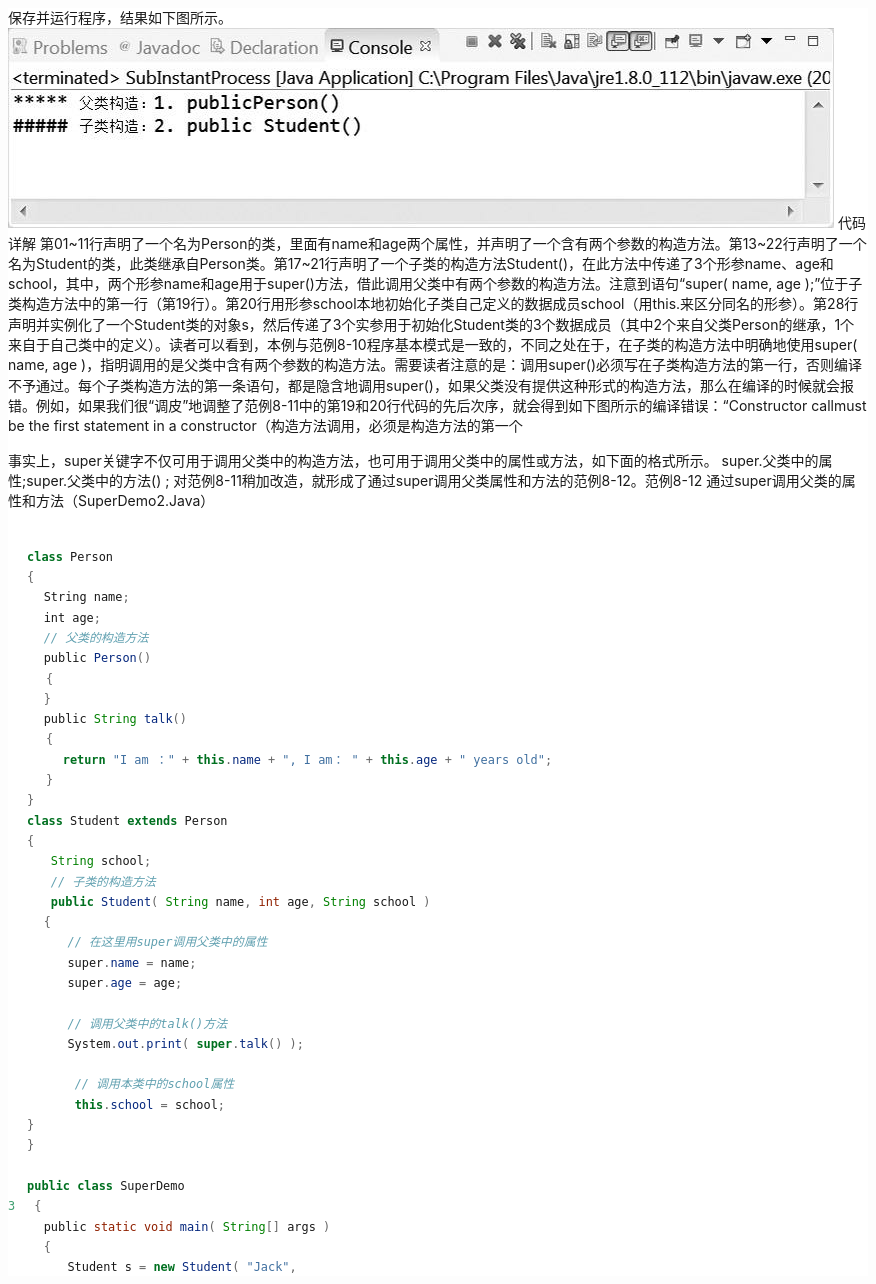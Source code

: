 保存并运行程序，结果如下图所示。
![2971592791590_.pic.jpg](2971592791590_.pic.jpg)
代码详解
第01~11行声明了一个名为Person的类，里面有name和age两个属性，并声明了一个含有两个参数的构造方法。第13~22行声明了一个名为Student的类，此类继承自Person类。第17~21行声明了一个子类的构造方法Student()，在此方法中传递了3个形参name、age和school，其中，两个形参name和age用于super()方法，借此调用父类中有两个参数的构造方法。注意到语句“super( name, age );”位于子类构造方法中的第一行（第19行）。第20行用形参school本地初始化子类自己定义的数据成员school（用this.来区分同名的形参）。第28行声明并实例化了一个Student类的对象s，然后传递了3个实参用于初始化Student类的3个数据成员（其中2个来自父类Person的继承，1个来自于自己类中的定义）。读者可以看到，本例与范例8-10程序基本模式是一致的，不同之处在于，在子类的构造方法中明确地使用super( name, age )，指明调用的是父类中含有两个参数的构造方法。需要读者注意的是：调用super()必须写在子类构造方法的第一行，否则编译不予通过。每个子类构造方法的第一条语句，都是隐含地调用super()，如果父类没有提供这种形式的构造方法，那么在编译的时候就会报错。例如，如果我们很“调皮”地调整了范例8-11中的第19和20行代码的先后次序，就会得到如下图所示的编译错误：“Constructor callmust be the first statement in a constructor（构造方法调用，必须是构造方法的第一个

事实上，super关键字不仅可用于调用父类中的构造方法，也可用于调用父类中的属性或方法，如下面的格式所示。
super.父类中的属性;super.父类中的方法() ;
对范例8-11稍加改造，就形成了通过super调用父类属性和方法的范例8-12。范例8-12 通过super调用父类的属性和方法（SuperDemo2.Java）

```java

　 class Person
　 {
　　　String name;
　　　int age;
　　　// 父类的构造方法
　　　public Person()
　　  {
　　　}
　　　public String talk()
　　  {
　　　　 return "I am ：" + this.name + ", I am： " + this.age + " years old";
　　  }
　 }
　 class Student extends Person
　 {
　　　 String school;
　　　 // 子类的构造方法
　　　 public Student( String name, int age, String school )
　　　{
　　　　　// 在这里用super调用父类中的属性
　　　　　super.name = name;
　　　　　super.age = age;
　 
　　　　　// 调用父类中的talk()方法
　　　　　System.out.print( super.talk() );
　 
　　　　　 // 调用本类中的school属性
　　　　　 this.school = school;
　 }
　 }
　 
　 public class SuperDemo
3　 {
　　　public static void main( String[] args )
　　　{
　　　　　Student s = new Student( "Jack", 
```
